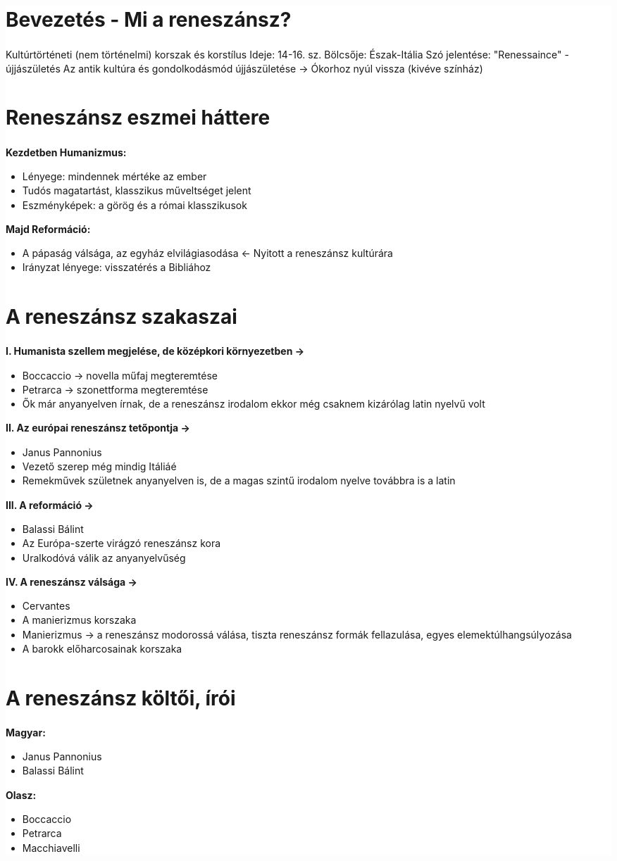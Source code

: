 # Bevezetés - Mi a reneszánsz?
Kultúrtörténeti (nem történelmi) korszak és korstílus
Ideje: 14-16. sz.
Bölcsője: Észak-Itália
Szó jelentése: "Renessaince" - újjászületés
Az antik kultúra és gondolkodásmód újjászületése → Ókorhoz nyúl vissza (kivéve színház)

# Reneszánsz eszmei háttere
**Kezdetben Humanizmus:**
- Lényege: mindennek mértéke az ember
- Tudós magatartást, klasszikus műveltséget jelent
- Eszményképek: a görög és a római klasszikusok

**Majd Reformáció:**
- A pápaság válsága, az egyház elvilágiasodása ← Nyitott a reneszánsz kultúrára
- Irányzat lényege: visszatérés a Bibliához

# A reneszánsz szakaszai
**I. Humanista szellem megjelése, de középkori környezetben →**
- Boccaccio → novella műfaj megteremtése
- Petrarca → szonettforma megteremtése
- Ők már anyanyelven írnak, de a reneszánsz irodalom ekkor még csaknem kizárólag latin nyelvű volt

**II. Az európai reneszánsz tetőpontja →**
- Janus Pannonius
- Vezető szerep még mindig Itáliáé
- Remekművek születnek anyanyelven is, de a magas szintű irodalom nyelve továbbra is a latin

**III. A reformáció →**
- Balassi Bálint
- Az Európa-szerte virágzó reneszánsz kora
- Uralkodóvá válik az anyanyelvűség

**IV. A reneszánsz válsága →**
- Cervantes
- A manierizmus korszaka
- Manierizmus → a reneszánsz modorossá válása, tiszta reneszánsz formák fellazulása, egyes elemektúlhangsúlyozása
- A barokk előharcosainak korszaka

# A reneszánsz költői, írói
**Magyar:**
- Janus Pannonius
- Balassi Bálint

**Olasz:**
- Boccaccio
- Petrarca
- Macchiavelli
